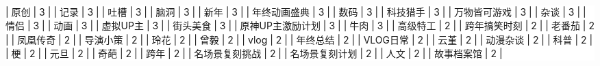 | 原创 | 3 |
| 记录 | 3 |
| 吐槽 | 3 |
| 脑洞 | 3 |
| 新年 | 3 |
| 年终动画盛典 | 3 |
| 数码 | 3 |
| 科技猎手 | 3 |
| 万物皆可游戏 | 3 |
| 杂谈 | 3 |
| 情侣 | 3 |
| 动画 | 3 |
| 虚拟UP主 | 3 |
| 街头美食 | 3 |
| 原神UP主激励计划 | 3 |
| 牛肉 | 3 |
| 高级特工 | 2 |
| 跨年搞笑时刻 | 2 |
| 老番茄 | 2 |
| 凤凰传奇 | 2 |
| 导演小策 | 2 |
| 玲花 | 2 |
| 曾毅 | 2 |
| vlog | 2 |
| 年终总结 | 2 |
| VLOG日常 | 2 |
| 云堇 | 2 |
| 动漫杂谈 | 2 |
| 科普 | 2 |
| 梗 | 2 |
| 元旦 | 2 |
| 奇葩 | 2 |
| 跨年 | 2 |
| 名场景复刻挑战 | 2 |
| 名场景复刻计划 | 2 |
| 人文 | 2 |
| 故事档案馆 | 2 |